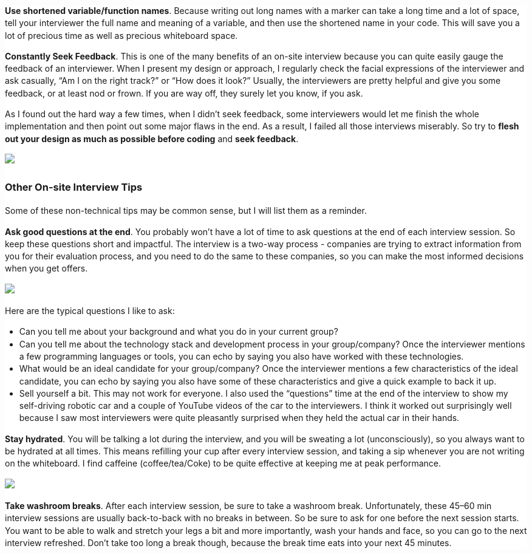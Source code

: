 ****Use shortened variable/function names****. Because writing out long names with a marker can take a long time and a lot of space, tell your interviewer the full name and meaning of a variable, and then use the shortened name in your code. This will save you a lot of precious time as well as precious whiteboard space.

****Constantly Seek Feedback****. This is one of the many benefits of an on-site interview because you can quite easily gauge the feedback of an interviewer. When I present my design or approach, I regularly check the facial expressions of the interviewer and ask casually, “Am I on the right track?” or “How does it look?” Usually, the interviewers are pretty helpful and give you some feedback, or at least nod or frown. If you are way off, they surely let you know, if you ask.

As I found out the hard way a few times, when I didn’t seek feedback, some interviewers would let me finish the whole implementation and then point out some major flaws in the end. As a result, I failed all those interviews miserably. So try to  ****fl**e**sh out your design as much as possible before coding**** and  ****seek feedback****.

![](https://miro.medium.com/max/400/0*VOO-nVdsgXIbDUr5.png)

### Other On-site Interview Tips

Some of these non-technical tips may be common sense, but I will list them as a reminder.

****Ask good questions at the end****. You probably won’t have a lot of time to ask questions at the end of each interview session. So keep these questions short and impactful. The interview is a two-way process - companies are trying to extract information from you for their evaluation process, and you need to do the same to these companies, so you can make the most informed decisions when you get offers.

![](https://miro.medium.com/max/998/0*rvbji0M2GsMoD0CW.png)

Here are the typical questions I like to ask:

-   Can you tell me about your background and what you do in your current group?
-   Can you tell me about the technology stack and development process in your group/company? Once the interviewer mentions a few programming languages or tools, you can echo by saying you also have worked with these technologies.
-   What would be an ideal candidate for your group/company? Once the interviewer mentions a few characteristics of the ideal candidate, you can echo by saying you also have some of these characteristics and give a quick example to back it up.
-   Sell yourself a bit. This may not work for everyone. I also used the “questions” time at the end of the interview to show my self-driving robotic car and a couple of YouTube videos of the car to the interviewers. I think it worked out surprisingly well because I saw most interviewers were quite pleasantly surprised when they held the actual car in their hands.

****Stay hydrated****. You will be talking a lot during the interview, and you will be sweating a lot (unconsciously), so you always want to be hydrated at all times. This means refilling your cup after every interview session, and taking a sip whenever you are not writing on the whiteboard. I find caffeine (coffee/tea/Coke) to be quite effective at keeping me at peak performance.

![](https://miro.medium.com/max/2000/0*VsgMcMV6BniWLJgN.jpg)

****Take washroom breaks****. After each interview session, be sure to take a washroom break. Unfortunately, these 45–60 min interview sessions are usually back-to-back with no breaks in between. So be sure to ask for one before the next session starts. You want to be able to walk and stretch your legs a bit and more importantly, wash your hands and face, so you can go to the next interview refreshed. Don’t take too long a break though, because the break time eats into your next 45 minutes.
